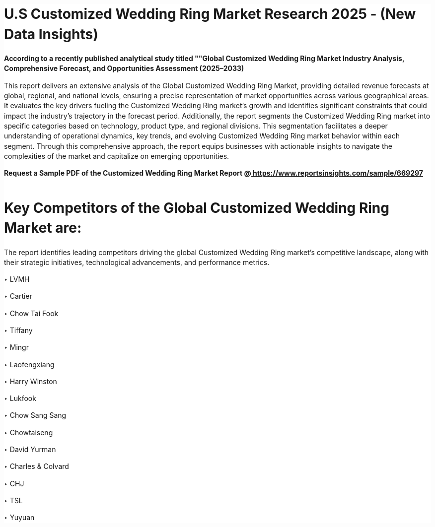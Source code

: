 # U.S Customized Wedding Ring Market Research 2025 - (New Data Insights)

<strong>According to a recently published analytical study titled ""Global Customized Wedding Ring Market Industry Analysis, Comprehensive Forecast, and Opportunities Assessment (2025–2033)</strong>

 This report delivers an extensive analysis of the Global Customized Wedding Ring Market, providing detailed revenue forecasts at global, regional, and national levels, ensuring a precise representation of market opportunities across various geographical areas. It evaluates the key drivers fueling the Customized Wedding Ring market’s growth and identifies significant constraints that could impact the industry’s trajectory in the forecast period. Additionally, the report segments the Customized Wedding Ring market into specific categories based on technology, product type, and regional divisions. This segmentation facilitates a deeper understanding of operational dynamics, key trends, and evolving Customized Wedding Ring market behavior within each segment. Through this comprehensive approach, the report equips businesses with actionable insights to navigate the complexities of the market and capitalize on emerging opportunities.

<strong>Request a Sample PDF of the Customized Wedding Ring Market Report </strong><strong>@<a href=https://www.reportsinsights.com/sample/669297> https://www.reportsinsights.com/sample/669297</a></strong></font>

# <strong>Key Competitors of the Global Customized Wedding Ring Market are:</strong>

The report identifies leading competitors driving the global Customized Wedding Ring market’s competitive landscape, along with their strategic initiatives, technological advancements, and performance metrics.

‣ LVMH

‣ Cartier

‣ Chow Tai Fook

‣ Tiffany

‣ Mingr

‣ Laofengxiang

‣ Harry Winston

‣ Lukfook

‣ Chow Sang Sang

‣ Chowtaiseng

‣ David Yurman

‣ Charles & Colvard

‣ CHJ

‣ TSL

‣ Yuyuan
